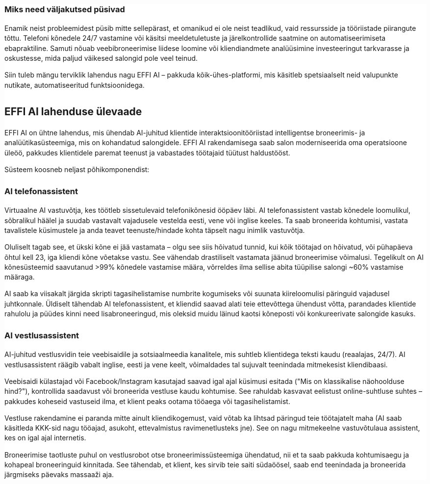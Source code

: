 ### Miks need väljakutsed püsivad

Enamik neist probleemidest püsib mitte sellepärast, et omanikud ei ole neist teadlikud, vaid ressursside ja tööriistade piirangute tõttu. Telefoni kõnedele 24/7 vastamine või käsitsi meeldetuletuste ja järelkontrollide saatmine on automatiseerimiseta ebapraktiline. Samuti nõuab veebibroneerimise liidese loomine või kliendiandmete analüüsimine investeeringut tarkvarasse ja oskustesse, mida paljud väikesed salongid pole veel teinud.

Siin tuleb mängu terviklik lahendus nagu EFFI AI – pakkuda kõik-ühes-platformi, mis käsitleb spetsiaalselt neid valupunkte nutikate, automatiseeritud funktsioonidega.

## EFFI AI lahenduse ülevaade

EFFI AI on ühtne lahendus, mis ühendab AI-juhitud klientide interaktsioonitööriistad intelligentse broneerimis- ja analüütikasüsteemiga, mis on kohandatud salongidele. EFFI AI rakendamisega saab salon moderniseerida oma operatsioone üleöö, pakkudes klientidele paremat teenust ja vabastades töötajaid tüütust haldustööst.

Süsteem koosneb neljast põhikomponendist:

### AI telefonassistent

Virtuaalne AI vastuvõtja, kes töötleb sissetulevaid telefonikõnesid ööpäev läbi. AI telefonassistent vastab kõnedele loomulikul, sõbralikul häälel ja suudab vastavalt vajadusele vestelda eesti, vene või inglise keeles. Ta saab broneerida kohtumisi, vastata tavalistele küsimustele ja anda teavet teenuste/hindade kohta täpselt nagu inimlik vastuvõtja.

Oluliselt tagab see, et ükski kõne ei jää vastamata – olgu see siis hõivatud tunnid, kui kõik töötajad on hõivatud, või pühapäeva õhtul kell 23, iga kliendi kõne võetakse vastu. See vähendab drastiliselt vastamata jäänud broneerimise võimalusi. Tegelikult on AI kõnesüsteemid saavutanud >99% kõnedele vastamise määra, võrreldes ilma sellise abita tüüpilise salongi ~60% vastamise määraga.

AI saab ka viisakalt järgida skripti tagasihelistamise numbrite kogumiseks või suunata kiireloomulisi päringuid vajadusel juhtkonnale. Üldiselt tähendab AI telefonassistent, et kliendid saavad alati teie ettevõttega ühendust võtta, parandades klientide rahulolu ja püüdes kinni need lisabroneeringud, mis oleksid muidu läinud kaotsi kõneposti või konkureerivate salongide kasuks.

### AI vestlusassistent

AI-juhitud vestlusvidin teie veebisaidile ja sotsiaalmeedia kanalitele, mis suhtleb klientidega teksti kaudu (reaalajas, 24/7). AI vestlusassistent räägib vabalt inglise, eesti ja vene keelt, võimaldades tal sujuvalt teenindada mitmekesist kliendibaasi.

Veebisaidi külastajad või Facebook/Instagram kasutajad saavad igal ajal küsimusi esitada ("Mis on klassikalise näohoolduse hind?"), kontrollida saadavust või broneerida vestluse kaudu kohtumise. See rahuldab kasvavat eelistust online-suhtluse suhtes – pakkudes koheseid vastuseid ilma, et klient peaks ootama tööaega või tagasihelistamist.

Vestluse rakendamine ei paranda mitte ainult kliendikogemust, vaid võtab ka lihtsad päringud teie töötajatelt maha (AI saab käsitleda KKK-sid nagu tööajad, asukoht, ettevalmistus ravimenetlusteks jne). See on nagu mitmekeelne vastuvõtulaua assistent, kes on igal ajal internetis.

Broneerimise taotluste puhul on vestlusrobot otse broneerimissüsteemiga ühendatud, nii et ta saab pakkuda kohtumisaegu ja kohapeal broneeringuid kinnitada. See tähendab, et klient, kes sirvib teie saiti südaöösel, saab end teenindada ja broneerida järgmiseks päevaks massaaži aja.
